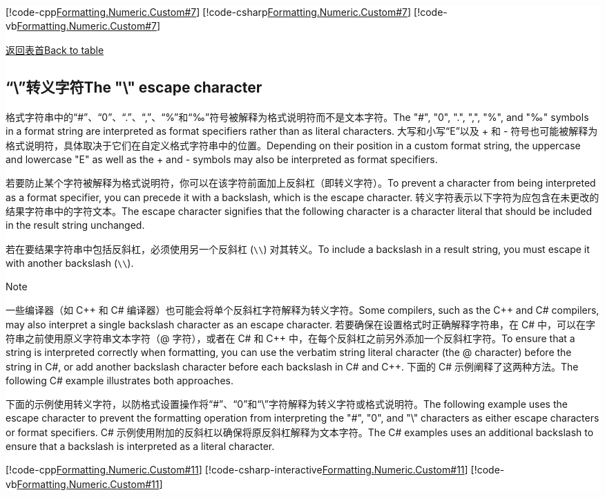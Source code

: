  [!code-cpp[Formatting.Numeric.Custom#7](../../../samples/snippets/cpp/VS_Snippets_CLR/formatting.numeric.custom/cpp/custom.cpp#7)]
 [!code-csharp[Formatting.Numeric.Custom#7](../../../samples/snippets/csharp/VS_Snippets_CLR/formatting.numeric.custom/cs/custom.cs#7)]
 [!code-vb[Formatting.Numeric.Custom#7](../../../samples/snippets/visualbasic/VS_Snippets_CLR/formatting.numeric.custom/vb/Custom.vb#7)]  
  
 [<span data-ttu-id="7c2ca-263">返回表首</span><span class="sxs-lookup"><span data-stu-id="7c2ca-263">Back to table</span></span>](#table)  
  
<a name="SpecifierEscape"></a>   
## <a name="the--escape-character"></a><span data-ttu-id="7c2ca-264">“\\”转义字符</span><span class="sxs-lookup"><span data-stu-id="7c2ca-264">The "\\" escape character</span></span>  
 <span data-ttu-id="7c2ca-265">格式字符串中的“#”、“0”、“.”、“,”、“%”和“‰”符号被解释为格式说明符而不是文本字符。</span><span class="sxs-lookup"><span data-stu-id="7c2ca-265">The "#", "0", ".", ",", "%", and "‰" symbols in a format string are interpreted as format specifiers rather than as literal characters.</span></span> <span data-ttu-id="7c2ca-266">大写和小写“E”以及 + 和 - 符号也可能被解释为格式说明符，具体取决于它们在自定义格式字符串中的位置。</span><span class="sxs-lookup"><span data-stu-id="7c2ca-266">Depending on their position in a custom format string, the uppercase and lowercase "E" as well as the + and - symbols may also be interpreted as format specifiers.</span></span>  
  
 <span data-ttu-id="7c2ca-267">若要防止某个字符被解释为格式说明符，你可以在该字符前面加上反斜杠（即转义字符）。</span><span class="sxs-lookup"><span data-stu-id="7c2ca-267">To prevent a character from being interpreted as a format specifier, you can precede it with a backslash, which is the escape character.</span></span> <span data-ttu-id="7c2ca-268">转义字符表示以下字符为应包含在未更改的结果字符串中的字符文本。</span><span class="sxs-lookup"><span data-stu-id="7c2ca-268">The escape character signifies that the following character is a character literal that should be included in the result string unchanged.</span></span>  
  
 <span data-ttu-id="7c2ca-269">若在要结果字符串中包括反斜杠，必须使用另一个反斜杠 (`\\`) 对其转义。</span><span class="sxs-lookup"><span data-stu-id="7c2ca-269">To include a backslash in a result string, you must escape it with another backslash (`\\`).</span></span>  
  
> [!NOTE]
>  <span data-ttu-id="7c2ca-270">一些编译器（如 C++ 和 C# 编译器）也可能会将单个反斜杠字符解释为转义字符。</span><span class="sxs-lookup"><span data-stu-id="7c2ca-270">Some compilers, such as the C++ and C# compilers, may also interpret a single backslash character as an escape character.</span></span> <span data-ttu-id="7c2ca-271">若要确保在设置格式时正确解释字符串，在 C# 中，可以在字符串之前使用原义字符串文本字符（@ 字符），或者在 C# 和 C++ 中，在每个反斜杠之前另外添加一个反斜杠字符。</span><span class="sxs-lookup"><span data-stu-id="7c2ca-271">To ensure that a string is interpreted correctly when formatting, you can use the verbatim string literal character (the @ character) before the string in C#, or add another backslash character before each backslash in C# and C++.</span></span> <span data-ttu-id="7c2ca-272">下面的 C# 示例阐释了这两种方法。</span><span class="sxs-lookup"><span data-stu-id="7c2ca-272">The following C# example illustrates both approaches.</span></span>  
  
 <span data-ttu-id="7c2ca-273">下面的示例使用转义字符，以防格式设置操作将“#”、“0”和“\\”字符解释为转义字符或格式说明符。</span><span class="sxs-lookup"><span data-stu-id="7c2ca-273">The following example uses the escape character to prevent the formatting operation from interpreting the "#", "0", and "\\" characters as either escape characters or format specifiers.</span></span> <span data-ttu-id="7c2ca-274">C# 示例使用附加的反斜杠以确保将原反斜杠解释为文本字符。</span><span class="sxs-lookup"><span data-stu-id="7c2ca-274">The C# examples uses an additional backslash to ensure that a backslash is interpreted as a literal character.</span></span>  
  
 [!code-cpp[Formatting.Numeric.Custom#11](../../../samples/snippets/cpp/VS_Snippets_CLR/formatting.numeric.custom/cpp/escape1.cpp#11)]
 [!code-csharp-interactive[Formatting.Numeric.Custom#11](../../../samples/snippets/csharp/VS_Snippets_CLR/formatting.numeric.custom/cs/escape1.cs#11)]
 [!code-vb[Formatting.Numeric.Custom#11](../../../samples/snippets/visualbasic/VS_Snippets_CLR/formatting.numeric.custom/vb/escape1.vb#11)]  
  